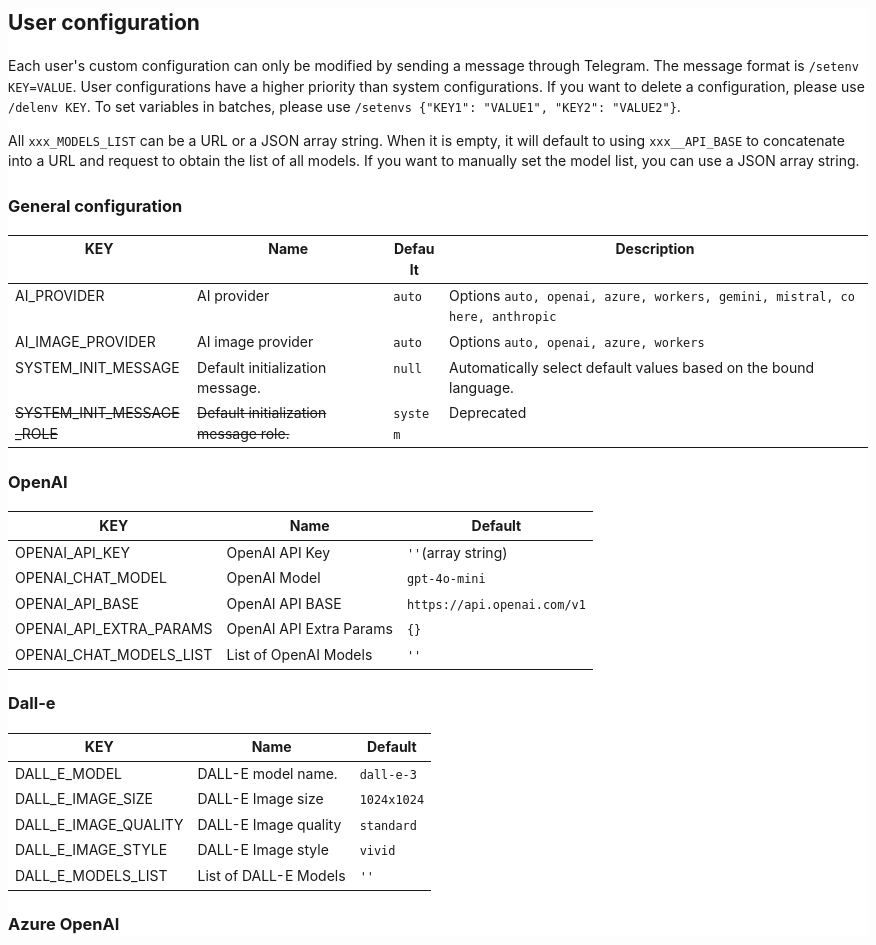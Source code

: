## User configuration

Each user's custom configuration can only be modified by sending a message through Telegram. The message format is `/setenv KEY=VALUE`. User configurations have a higher priority than system configurations. If you want to delete a configuration, please use `/delenv KEY`. To set variables in batches, please use `/setenvs {"KEY1": "VALUE1", "KEY2": "VALUE2"}`.

All `xxx_MODELS_LIST` can be a URL or a JSON array string. When it is empty, it will default to using `xxx__API_BASE` to concatenate into a URL and request to obtain the list of all models. If you want to manually set the model list, you can use a JSON array string.

### General configuration

| KEY                          | Name                                     | Default  | Description                                                                |
|------------------------------|------------------------------------------|----------|----------------------------------------------------------------------------|
| AI_PROVIDER                  | AI provider                              | `auto`   | Options `auto, openai, azure, workers, gemini, mistral, cohere, anthropic` |
| AI_IMAGE_PROVIDER            | AI image provider                        | `auto`   | Options `auto, openai, azure, workers`                                     |
| SYSTEM_INIT_MESSAGE          | Default initialization message.          | `null`   | Automatically select default values based on the bound language.           |
| ~~SYSTEM_INIT_MESSAGE_ROLE~~ | ~~Default initialization message role.~~ | `system` | Deprecated                                                                 |

### OpenAI

| KEY                     | Name                    | Default                     | 
|-------------------------|-------------------------|-----------------------------|
| OPENAI_API_KEY          | OpenAI API Key          | `''`(array string)          |
| OPENAI_CHAT_MODEL       | OpenAI Model            | `gpt-4o-mini`               |
| OPENAI_API_BASE         | OpenAI API BASE         | `https://api.openai.com/v1` |
| OPENAI_API_EXTRA_PARAMS | OpenAI API Extra Params | `{}`                        |
| OPENAI_CHAT_MODELS_LIST | List of OpenAI Models   | `''`                        |

### Dall-e

| KEY                     | Name                    | Default                     |
|-------------------------|-------------------------|-----------------------------|
| DALL_E_MODEL            | DALL-E model name.      | `dall-e-3`                  |
| DALL_E_IMAGE_SIZE       | DALL-E Image size       | `1024x1024`                 |
| DALL_E_IMAGE_QUALITY    | DALL-E Image quality    | `standard`                  |
| DALL_E_IMAGE_STYLE      | DALL-E Image style      | `vivid`                     |
| DALL_E_MODELS_LIST      | List of DALL-E Models   | `''`                        |

### Azure OpenAI
